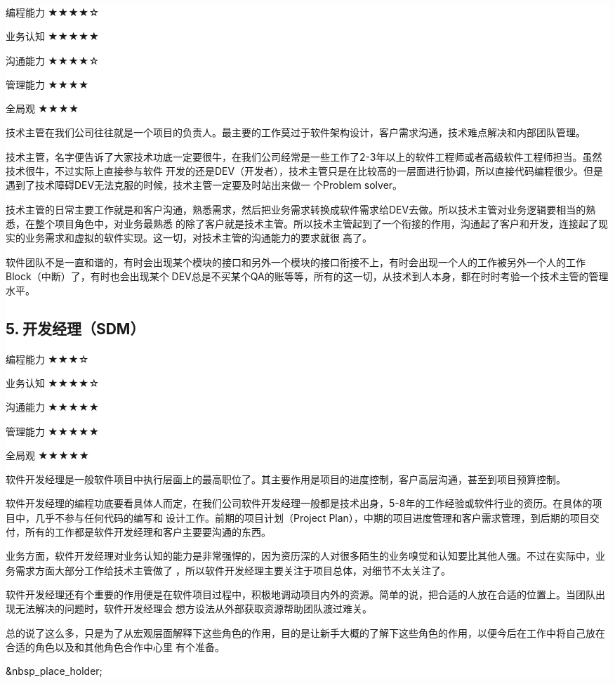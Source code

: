 编程能力 ★★★★☆

业务认知 ★★★★★

沟通能力 ★★★★☆

管理能力 ★★★★

全局观 ★★★★

技术主管在我们公司往往就是一个项目的负责人。最主要的工作莫过于软件架构设计，客户需求沟通，技术难点解决和内部团队管理。

技术主管，名字便告诉了大家技术功底一定要很牛，在我们公司经常是一些工作了2-3年以上的软件工程师或者高级软件工程师担当。虽然技术很牛，不过实际上直接参与软件
开发的还是DEV（开发者），技术主管只是在比较高的一层面进行协调，所以直接代码编程很少。但是遇到了技术障碍DEV无法克服的时候，技术主管一定要及时站出来做一
个Problem solver。

技术主管的日常主要工作就是和客户沟通，熟悉需求，然后把业务需求转换成软件需求给DEV去做。所以技术主管对业务逻辑要相当的熟悉，在整个项目角色中，对业务最熟悉
的除了客户就是技术主管。所以技术主管起到了一个衔接的作用，沟通起了客户和开发，连接起了现实的业务需求和虚拟的软件实现。这一切，对技术主管的沟通能力的要求就很
高了。

软件团队不是一直和谐的，有时会出现某个模块的接口和另外一个模块的接口衔接不上，有时会出现一个人的工作被另外一个人的工作Block（中断）了，有时也会出现某个
DEV总是不买某个QA的账等等，所有的这一切，从技术到人本身，都在时时考验一个技术主管的管理水平。

## 5. 开发经理（SDM）

编程能力 ★★★☆

业务认知 ★★★★☆

沟通能力 ★★★★★

管理能力 ★★★★★

全局观 ★★★★★

软件开发经理是一般软件项目中执行层面上的最高职位了。其主要作用是项目的进度控制，客户高层沟通，甚至到项目预算控制。

软件开发经理的编程功底要看具体人而定，在我们公司软件开发经理一般都是技术出身，5-8年的工作经验或软件行业的资历。在具体的项目中，几乎不参与任何代码的编写和
设计工作。前期的项目计划（Project Plan），中期的项目进度管理和客户需求管理，到后期的项目交付，所有的工作都是软件开发经理和客户主要要沟通的东西。

业务方面，软件开发经理对业务认知的能力是非常强悍的，因为资历深的人对很多陌生的业务嗅觉和认知要比其他人强。不过在实际中，业务需求方面大部分工作给技术主管做了
，所以软件开发经理主要关注于项目总体，对细节不太关注了。

软件开发经理还有个重要的作用便是在软件项目过程中，积极地调动项目内外的资源。简单的说，把合适的人放在合适的位置上。当团队出现无法解决的问题时，软件开发经理会
想方设法从外部获取资源帮助团队渡过难关。

总的说了这么多，只是为了从宏观层面解释下这些角色的作用，目的是让新手大概的了解下这些角色的作用，以便今后在工作中将自己放在合适的角色以及和其他角色合作中心里
有个准备。

&nbsp_place_holder;

